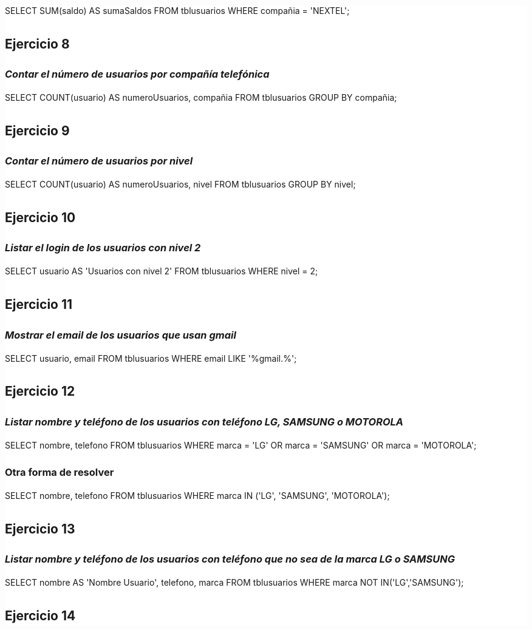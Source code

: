   SELECT SUM(saldo) AS sumaSaldos FROM tblusuarios WHERE compañia = 'NEXTEL';

## Ejercicio 8

### *Contar el número de usuarios por compañía telefónica*

  SELECT COUNT(usuario) AS numeroUsuarios, compañia FROM tblusuarios GROUP BY compañia;

## Ejercicio 9

### *Contar el número de usuarios por nivel*

  SELECT COUNT(usuario) AS numeroUsuarios, nivel FROM tblusuarios GROUP BY nivel;

## Ejercicio 10

### *Listar el login de los usuarios con nivel 2*

  SELECT usuario AS 'Usuarios con nivel 2' FROM tblusuarios WHERE nivel = 2;

## Ejercicio 11

### *Mostrar el email de los usuarios que usan gmail*

  SELECT usuario, email FROM tblusuarios WHERE email LIKE '%gmail.%';

## Ejercicio 12

### *Listar nombre y teléfono de los usuarios con teléfono LG, SAMSUNG o MOTOROLA*

  SELECT nombre, telefono FROM tblusuarios WHERE marca = 'LG' OR marca = 'SAMSUNG' OR marca = 'MOTOROLA';

### Otra forma de resolver

  SELECT nombre, telefono FROM tblusuarios WHERE marca  IN ('LG', 'SAMSUNG', 'MOTOROLA');

## Ejercicio 13

### *Listar nombre y teléfono de los usuarios con teléfono que no sea de la marca LG o SAMSUNG*

  SELECT nombre AS 'Nombre Usuario', telefono, marca FROM tblusuarios WHERE marca NOT IN('LG','SAMSUNG');

## Ejercicio 14
